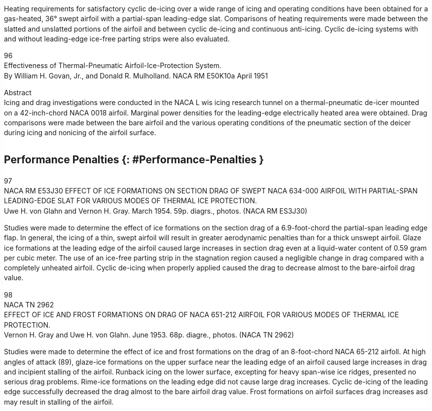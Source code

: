 Heating requirements for satisfactory cyclic de-icing 
over a wide range of icing and operating conditions 
have been obtained for a gas-heated, 36° swept
airfoil with a partial-span leading-edge slat. Comparisons 
of heating requirements were made between
the slatted and unslatted portions of the airfoil and
between cyclic de-icing and continuous anti-icing.
Cyclic de-icing systems with and without leading-edge 
ice-free parting strips were also evaluated.  

96  
Effectiveness of Thermal-Pneumatic Airfoil-Ice-Protection System.  
By William H. Govan, Jr., and Donald R. Mulholland. NACA RM E50K10a April 1951  

Abstract  
Icing and drag investigations were conducted in
the NACA L wis icing research tunnel on a thermal-pneumatic 
de-icer mounted on a 42-inch-chord NACA 0018
airfoil. Marginal power densities for the leading-edge
electrically heated area were obtained. Drag comparisons 
were made between the bare airfoil and the various
operating conditions of the pneumatic section of the
deicer during icing and nonicing of the airfoil surface.  

## Performance Penalties {: #Performance-Penalties }  

97  
NACA RM E53J30
EFFECT OF ICE FORMATIONS ON SECTION DRAG OF SWEPT NACA 634-000 AIRFOIL WITH PARTIAL-SPAN LEADING-EDGE SLAT FOR VARIOUS MODES OF THERMAL ICE PROTECTION.  
Uwe H. von Glahn and Vernon H. Gray. March 1954. 59p. diagrs., photos. (NACA RM ES3J30)  

Studies were made to determine the effect of ice
formations on the section drag of a 6.9-foot-chord
the partial-span leading edge flap. In general, 
the icing of a thin, swept airfoil will result in greater aerodynamic 
penalties than for a thick unswept airfoil. Glaze ice
formations at the leading edge of the airfoil caused
large increases in section drag even at a liquid-water
content of 0.59 gram per cubic meter. The use of an
ice-free parting strip in the stagnation region caused
a negligible change in drag compared with a completely 
unheated airfoil. Cyclic de-icing when
properly applied caused the drag to decrease almost
to the bare-airfoil drag value.  

98  
NACA TN 2962  
EFFECT OF ICE AND FROST FORMATIONS ON DRAG OF NACA 651-212 AIRFOIL FOR VARIOUS MODES OF THERMAL ICE PROTECTION.  
Vernon H. Gray and Uwe H. von Glahn. June 1953. 68p.  diagre., photos. (NACA TN 2962)  

Studies were made to determine the effect of ice and
frost formations on the drag of an 8-foot-chord
NACA 65-212 airfoll. At high angles of attack (89),
glaze-ice formations on the upper surface near the
leading edge of an airfoil caused large increases in
drag and incipient stalling of the airfoil. Runback
icing on the lower surface, excepting for heavy span-wise 
ice ridges, presented no serious drag problems.
Rime-ice formations on the leading edge did not
cause large drag increases. Cyclic de-icing of the
leading edge successfully decreased the drag almost
to the bare airfoil drag value. Frost formations on
airfoil surfaces drag increases asd
may result in stalling of the airfoil.  